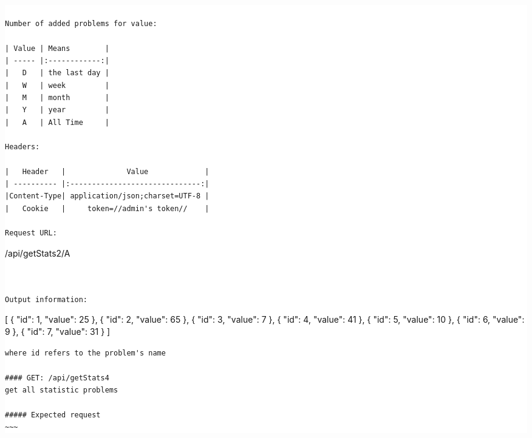 ```

Number of added problems for value:

| Value | Means        |
| ----- |:------------:|
|   D   | the last day |
|   W   | week         |
|   M   | month        |
|   Y   | year         |
|   A   | All Time     |

Headers:

|   Header   |              Value             |
| ---------- |:------------------------------:|
|Content-Type| application/json;charset=UTF-8 |
|   Cookie   |     token=//admin's token//    |

Request URL:
```
/api/getStats2/A
```


Output information:
```
[
    {
        "id": 1,
        "value": 25
    },
    {
        "id": 2,
        "value": 65
    },
    {
        "id": 3,
        "value": 7
    },
    {
        "id": 4,
        "value": 41
    },
    {
        "id": 5,
        "value": 10
    },
    {
        "id": 6,
        "value": 9
    },
    {
        "id": 7,
        "value": 31
    }
]
```
where id refers to the problem's name

#### GET: /api/getStats4
get all statistic problems

##### Expected request
~~~
```